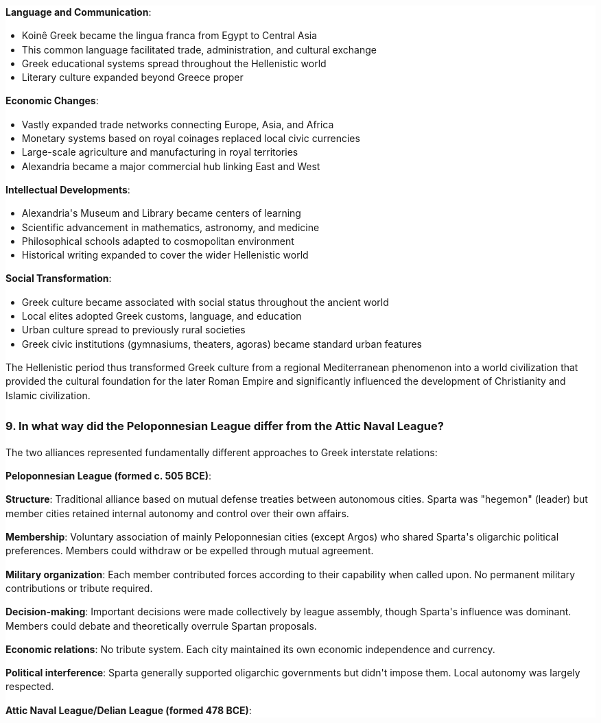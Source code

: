 **Language and Communication**:
- Koinê Greek became the lingua franca from Egypt to Central Asia
- This common language facilitated trade, administration, and cultural exchange
- Greek educational systems spread throughout the Hellenistic world
- Literary culture expanded beyond Greece proper

**Economic Changes**:
- Vastly expanded trade networks connecting Europe, Asia, and Africa
- Monetary systems based on royal coinages replaced local civic currencies
- Large-scale agriculture and manufacturing in royal territories
- Alexandria became a major commercial hub linking East and West

**Intellectual Developments**:
- Alexandria's Museum and Library became centers of learning
- Scientific advancement in mathematics, astronomy, and medicine
- Philosophical schools adapted to cosmopolitan environment
- Historical writing expanded to cover the wider Hellenistic world

**Social Transformation**:
- Greek culture became associated with social status throughout the ancient world
- Local elites adopted Greek customs, language, and education
- Urban culture spread to previously rural societies
- Greek civic institutions (gymnasiums, theaters, agoras) became standard urban features

The Hellenistic period thus transformed Greek culture from a regional Mediterranean phenomenon into a world civilization that provided the cultural foundation for the later Roman Empire and significantly influenced the development of Christianity and Islamic civilization.

### 9. In what way did the Peloponnesian League differ from the Attic Naval League?

The two alliances represented fundamentally different approaches to Greek interstate relations:

**Peloponnesian League (formed c. 505 BCE)**:

**Structure**: Traditional alliance based on mutual defense treaties between autonomous cities. Sparta was "hegemon" (leader) but member cities retained internal autonomy and control over their own affairs.

**Membership**: Voluntary association of mainly Peloponnesian cities (except Argos) who shared Sparta's oligarchic political preferences. Members could withdraw or be expelled through mutual agreement.

**Military organization**: Each member contributed forces according to their capability when called upon. No permanent military contributions or tribute required.

**Decision-making**: Important decisions were made collectively by league assembly, though Sparta's influence was dominant. Members could debate and theoretically overrule Spartan proposals.

**Economic relations**: No tribute system. Each city maintained its own economic independence and currency.

**Political interference**: Sparta generally supported oligarchic governments but didn't impose them. Local autonomy was largely respected.

**Attic Naval League/Delian League (formed 478 BCE)**:
